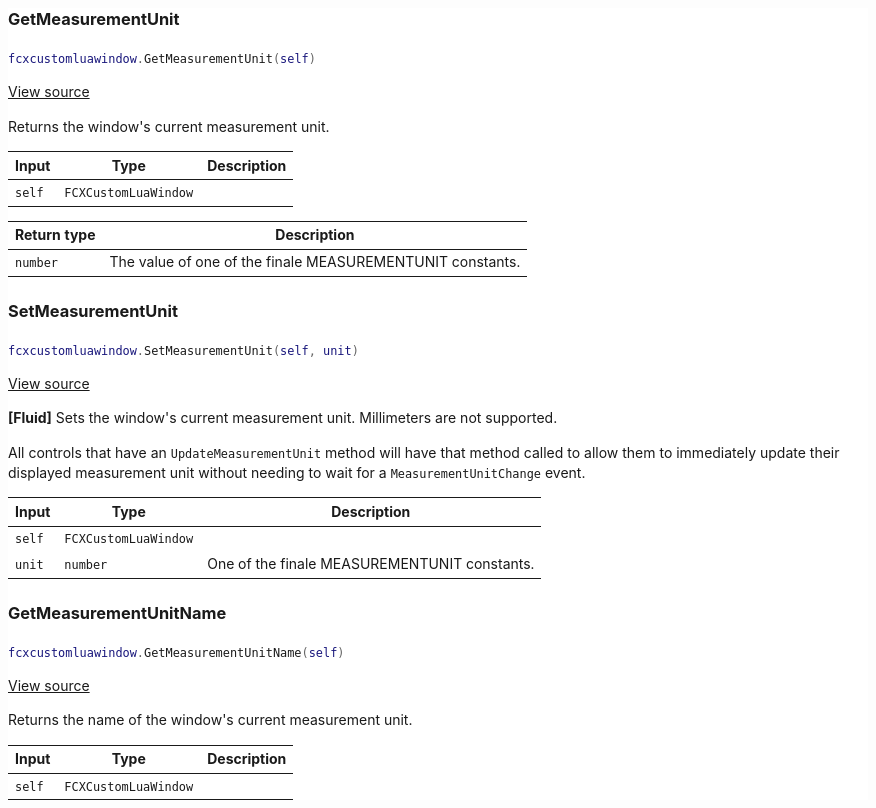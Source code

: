 ### GetMeasurementUnit

```lua
fcxcustomluawindow.GetMeasurementUnit(self)
```

[View source](https://github.com/finale-lua/lua-scripts/tree/master/src/mixin/FCXCustomLuaWindow.lua#L79)

Returns the window's current measurement unit.

| Input | Type | Description |
| ----- | ---- | ----------- |
| `self` | `FCXCustomLuaWindow` |  |

| Return type | Description |
| ----------- | ----------- |
| `number` | The value of one of the finale MEASUREMENTUNIT constants. |

### SetMeasurementUnit

```lua
fcxcustomluawindow.SetMeasurementUnit(self, unit)
```

[View source](https://github.com/finale-lua/lua-scripts/tree/master/src/mixin/FCXCustomLuaWindow.lua#L94)

**[Fluid]**
Sets the window's current measurement unit. Millimeters are not supported.

All controls that have an `UpdateMeasurementUnit` method will have that method called to allow them to immediately update their displayed measurement unit without needing to wait for a `MeasurementUnitChange` event.

| Input | Type | Description |
| ----- | ---- | ----------- |
| `self` | `FCXCustomLuaWindow` |  |
| `unit` | `number` | One of the finale MEASUREMENTUNIT constants. |

### GetMeasurementUnitName

```lua
fcxcustomluawindow.GetMeasurementUnitName(self)
```

[View source](https://github.com/finale-lua/lua-scripts/tree/master/src/mixin/FCXCustomLuaWindow.lua#L128)

Returns the name of the window's current measurement unit.

| Input | Type | Description |
| ----- | ---- | ----------- |
| `self` | `FCXCustomLuaWindow` |  |

